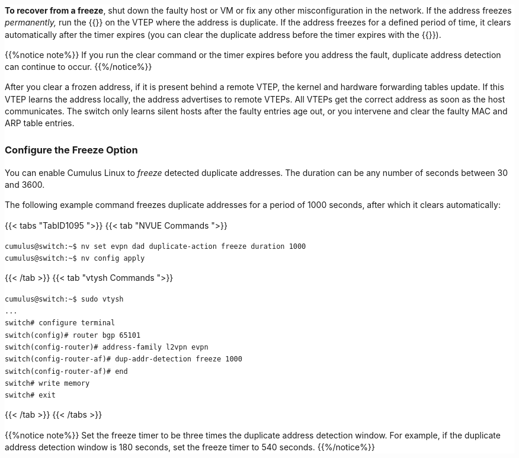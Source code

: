 **To recover from a freeze**, shut down the faulty host or VM or fix any other misconfiguration in the network. If the address freezes *permanently,* run the {{<link url="#clear-duplicate-addresses" text="clear command">}} on the VTEP where the address is duplicate. If the address freezes for a defined period of time, it clears automatically after the timer expires (you can clear the duplicate address before the timer expires with the {{<link url="#clear-duplicate-addresses" text="clear command">}}).

{{%notice note%}}
If you run the clear command or the timer expires before you address the fault, duplicate address detection can continue to occur.
{{%/notice%}}

After you clear a frozen address, if it is present behind a remote VTEP, the kernel and hardware forwarding tables update. If this VTEP learns the address locally, the address advertises to remote VTEPs. All VTEPs get the correct address as soon as the host communicates. The switch only learns silent hosts after the faulty entries age out, or you intervene and clear the faulty MAC and ARP table entries.

### Configure the Freeze Option

You can enable Cumulus Linux to *freeze* detected duplicate addresses. The duration can be any number of seconds between 30 and 3600.

The following example command freezes duplicate addresses for a period of 1000 seconds, after which it clears automatically:

{{< tabs "TabID1095 ">}}
{{< tab "NVUE Commands ">}}

```
cumulus@switch:~$ nv set evpn dad duplicate-action freeze duration 1000
cumulus@switch:~$ nv config apply
```

{{< /tab >}}
{{< tab "vtysh Commands ">}}

```
cumulus@switch:~$ sudo vtysh
...
switch# configure terminal
switch(config)# router bgp 65101
switch(config-router)# address-family l2vpn evpn
switch(config-router-af)# dup-addr-detection freeze 1000
switch(config-router-af)# end
switch# write memory
switch# exit
```

{{< /tab >}}
{{< /tabs >}}

{{%notice note%}}
Set the freeze timer to be three times the duplicate address detection window. For example, if the duplicate address detection window is 180 seconds, set the freeze timer to 540 seconds.
{{%/notice%}}

